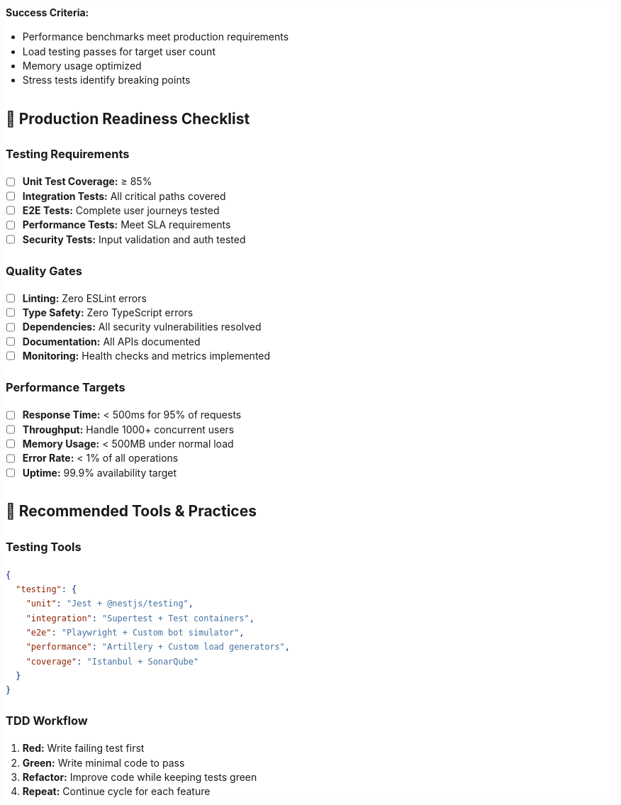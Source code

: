 **Success Criteria:**
- Performance benchmarks meet production requirements
- Load testing passes for target user count
- Memory usage optimized
- Stress tests identify breaking points

## 🚀 Production Readiness Checklist

### Testing Requirements
- [ ] **Unit Test Coverage:** ≥ 85%
- [ ] **Integration Tests:** All critical paths covered
- [ ] **E2E Tests:** Complete user journeys tested
- [ ] **Performance Tests:** Meet SLA requirements
- [ ] **Security Tests:** Input validation and auth tested

### Quality Gates
- [ ] **Linting:** Zero ESLint errors
- [ ] **Type Safety:** Zero TypeScript errors
- [ ] **Dependencies:** All security vulnerabilities resolved
- [ ] **Documentation:** All APIs documented
- [ ] **Monitoring:** Health checks and metrics implemented

### Performance Targets
- [ ] **Response Time:** < 500ms for 95% of requests
- [ ] **Throughput:** Handle 1000+ concurrent users
- [ ] **Memory Usage:** < 500MB under normal load
- [ ] **Error Rate:** < 1% of all operations
- [ ] **Uptime:** 99.9% availability target

## 🔧 Recommended Tools & Practices

### Testing Tools
```json
{
  "testing": {
    "unit": "Jest + @nestjs/testing",
    "integration": "Supertest + Test containers",
    "e2e": "Playwright + Custom bot simulator",
    "performance": "Artillery + Custom load generators",
    "coverage": "Istanbul + SonarQube"
  }
}
```

### TDD Workflow
1. **Red:** Write failing test first
2. **Green:** Write minimal code to pass
3. **Refactor:** Improve code while keeping tests green
4. **Repeat:** Continue cycle for each feature
